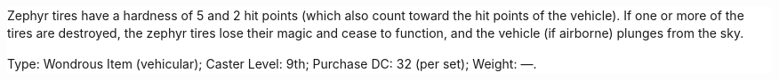 Zephyr tires have a hardness of 5 and 2 hit points (which also count toward
the hit points of the vehicle). If one or more of the tires are destroyed, the
zephyr tires lose their magic and cease to function, and the vehicle (if
airborne) plunges from the sky.

Type: Wondrous Item (vehicular); Caster Level: 9th; Purchase DC: 32 (per set);
Weight: —.

